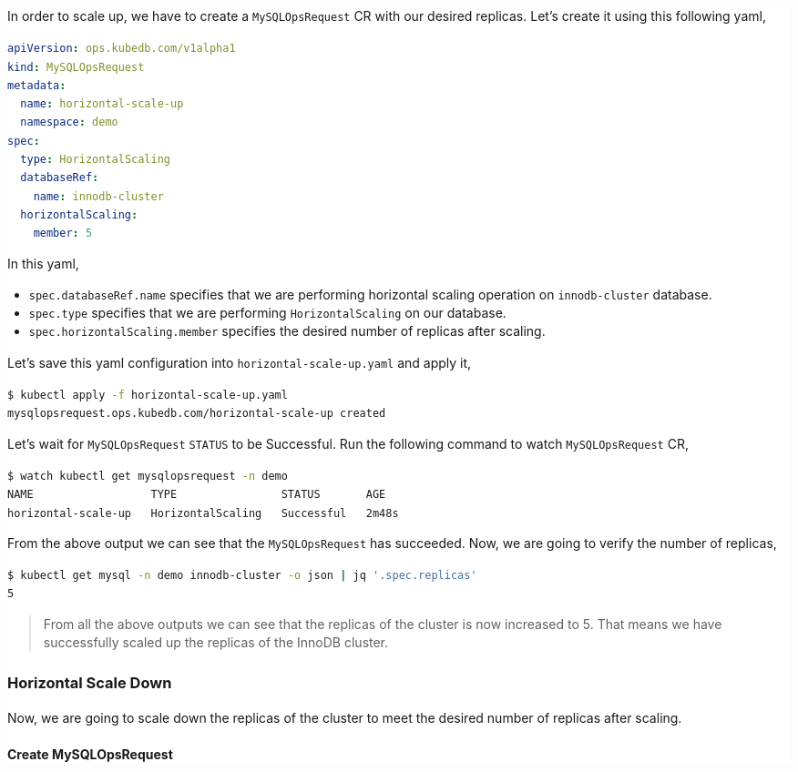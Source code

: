 In order to scale up, we have to create a `MySQLOpsRequest` CR with our desired replicas. Let’s create it using this following yaml,

```yaml
apiVersion: ops.kubedb.com/v1alpha1
kind: MySQLOpsRequest
metadata:
  name: horizontal-scale-up
  namespace: demo
spec:
  type: HorizontalScaling  
  databaseRef:
    name: innodb-cluster
  horizontalScaling:
    member: 5
```
In this yaml,

- `spec.databaseRef.name` specifies that we are performing horizontal scaling operation on `innodb-cluster` database.
- `spec.type` specifies that we are performing `HorizontalScaling` on our database.
- `spec.horizontalScaling.member` specifies the desired number of replicas after scaling.

Let’s save this yaml configuration into `horizontal-scale-up.yaml` and apply it,

```bash
$ kubectl apply -f horizontal-scale-up.yaml
mysqlopsrequest.ops.kubedb.com/horizontal-scale-up created
```

Let’s wait for `MySQLOpsRequest` `STATUS` to be Successful. Run the following command to watch `MySQLOpsRequest` CR,

```bash
$ watch kubectl get mysqlopsrequest -n demo
NAME                  TYPE                STATUS       AGE
horizontal-scale-up   HorizontalScaling   Successful   2m48s
```

From the above output we can see that the `MySQLOpsRequest` has succeeded. Now, we are going to verify the number of replicas,

```bash
$ kubectl get mysql -n demo innodb-cluster -o json | jq '.spec.replicas'
5
```

> From all the above outputs we can see that the replicas of the cluster is now increased to 5. That means we have successfully scaled up the replicas of the InnoDB cluster.

### Horizontal Scale Down

Now, we are going to scale down the replicas of the cluster to meet the desired number of replicas after scaling.


#### Create MySQLOpsRequest
